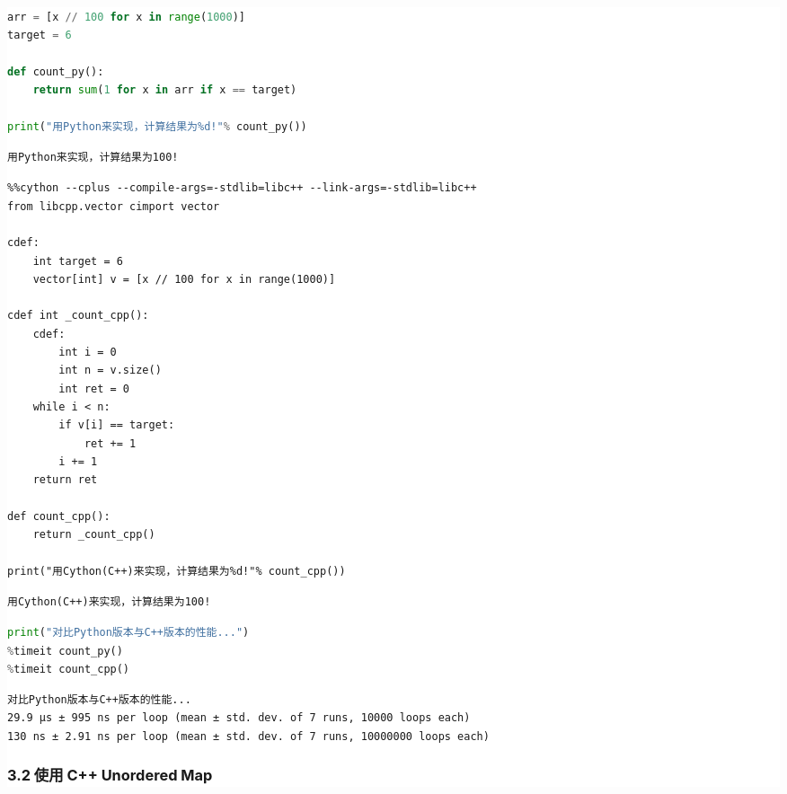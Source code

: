 ```python
arr = [x // 100 for x in range(1000)]
target = 6

def count_py():
    return sum(1 for x in arr if x == target)

print("用Python来实现，计算结果为%d!"% count_py())
```

```text
用Python来实现，计算结果为100!
```

```cython
%%cython --cplus --compile-args=-stdlib=libc++ --link-args=-stdlib=libc++
from libcpp.vector cimport vector

cdef:
    int target = 6
    vector[int] v = [x // 100 for x in range(1000)]

cdef int _count_cpp():
    cdef:
        int i = 0
        int n = v.size()
        int ret = 0
    while i < n:
        if v[i] == target:
            ret += 1
        i += 1
    return ret

def count_cpp():
    return _count_cpp()

print("用Cython(C++)来实现，计算结果为%d!"% count_cpp())
```

```text
用Cython(C++)来实现，计算结果为100!
```

```python
print("对比Python版本与C++版本的性能...")
%timeit count_py()
%timeit count_cpp()
```

```text
对比Python版本与C++版本的性能...
29.9 µs ± 995 ns per loop (mean ± std. dev. of 7 runs, 10000 loops each)
130 ns ± 2.91 ns per loop (mean ± std. dev. of 7 runs, 10000000 loops each)
```

### 3.2 使用 C++ Unordered Map
